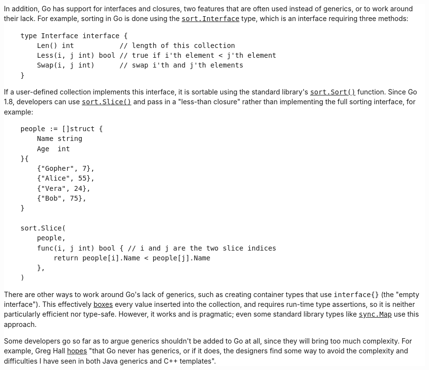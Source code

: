 <p>In addition, Go has support for interfaces and closures, two features
that are often used instead of generics, or to work around their lack. For
example, sorting in Go is done using the <tt><a
href="https://golang.org/pkg/sort/#Interface">sort.Interface</a></tt> type,
which is an interface requiring three methods:</p>

<pre>
    type Interface interface {
        Len() int           // length of this collection
        Less(i, j int) bool // true if i'th element &lt; j'th element
        Swap(i, j int)      // swap i'th and j'th elements
    }
</pre>

<p>If a user-defined collection implements this interface, it is sortable
using the standard library's <tt><a
href="https://golang.org/pkg/sort/#Sort">sort.Sort()</a></tt>
function. Since Go 1.8, developers can use <tt><a
href="https://golang.org/pkg/sort/#Slice">sort.Slice()</a></tt> and pass in
a "less-than closure" rather than implementing the full sorting interface,
for example:</p>

<pre>
    people := []struct {
        Name string
        Age  int
    }{
        {"Gopher", 7},
        {"Alice", 55},
        {"Vera", 24},
        {"Bob", 75},
    }
    
    sort.Slice(
        people,
        func(i, j int) bool { // i and j are the two slice indices
            return people[i].Name &lt; people[j].Name
        },
    )
</pre>

<p>There are other ways to work around Go's lack of generics, such as
creating container types that use <tt>interface{}</tt> (the "empty
interface"). This effectively <a
href="https://en.wikipedia.org/wiki/Object_type_(object-oriented_programming)#Boxing">boxes</a>
every value inserted into the collection, and requires run-time type
assertions, so it is neither particularly efficient nor type-safe. However,
it works and is pragmatic; even some standard library types like <tt><a
href="https://golang.org/pkg/sync/#Map">sync.Map</a></tt> use this
approach.</p>

<p>Some developers go so far as to argue generics shouldn't be added to Go at
all, since they will bring too much complexity. For example, Greg
Hall <a href="https://dzone.com/articles/go-doesnt-need-generics">hopes</a>
"<span>that Go never has generics, or if it does, the designers find some
way to avoid the complexity and difficulties I have seen in both Java
generics and C++ templates</span>".</p>
